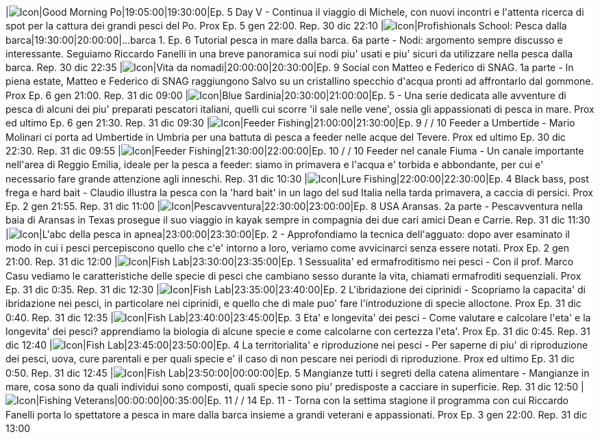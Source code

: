 |![Icon](https://guidatv.sky.it/uuid/3c9b7ed8-c49f-4a6d-88d1-69fdcaca3da8/cover?md5ChecksumParam=bf7c1a4a78690d30835b2cb026f7efe1)|Good Morning Po|19:05:00|19:30:00|Ep. 5 Day V - Continua il viaggio di Michele, con nuovi incontri e l&#039;attenta ricerca di spot per la cattura dei grandi pesci del Po. Prox Ep. 5 gen 22:00. Rep. 30 dic 22:10
|![Icon](https://guidatv.sky.it/uuid/82b2c919-060c-4ec3-9417-c9329480f0d5/cover?md5ChecksumParam=fca5f7c525891344f0b80d38398a3b01)|Profishionals School: Pesca dalla barca|19:30:00|20:00:00|...barca 1. Ep. 6 Tutorial pesca in mare dalla barca. 6a parte - Nodi: argomento sempre discusso e interessante. Seguiamo Riccardo Fanelli in una breve panoramica sui nodi piu&#039; usati e piu&#039; sicuri da utilizzare nella pesca dalla barca. Rep. 30 dic 22:35
|![Icon](https://guidatv.sky.it/uuid/684286a3-9c1a-4f3e-85d8-c835e8dc34c7/cover?md5ChecksumParam=0e5577231fb9b7ad189bdbc98755859c)|Vita da nomadi|20:00:00|20:30:00|Ep. 9 Social con Matteo e Federico di SNAG. 1a parte - In piena estate, Matteo e Federico di SNAG raggiungono Salvo su un cristallino specchio d&#039;acqua pronti ad affrontarlo dal gommone. Prox Ep. 6 gen 21:00. Rep. 31 dic 09:00
|![Icon](https://guidatv.sky.it/uuid/3542d147-2b2e-477b-bb1a-8d4c882e7244/cover?md5ChecksumParam=f6fae28de68bc666dd8f3993506d7384)|Blue Sardinia|20:30:00|21:00:00|Ep. 5 - Una serie dedicata alle avventure di pesca di alcuni dei piu&#039; preparati pescatori italiani, quelli cui scorre &#039;il sale nelle vene&#039;, ossia gli appassionati di pesca in mare. Prox ed ultimo Ep. 6 gen 21:30. Rep. 31 dic 09:30
|![Icon](https://guidatv.sky.it/uuid/7055a6fd-5cdc-427e-8a2f-6daee2b35c05/cover?md5ChecksumParam=7360340fca7b0d1395dfa002099f0ef8)|Feeder Fishing|21:00:00|21:30:00|Ep. 9 / / 10 Feeder a Umbertide - Mario Molinari ci porta ad Umbertide in Umbria per una battuta di pesca a feeder nelle acque del Tevere. Prox ed ultimo Ep. 30 dic 22:30. Rep. 31 dic 09:55
|![Icon](https://guidatv.sky.it/uuid/0c75536b-f7cb-4b64-bc4b-7c5923775db3/cover?md5ChecksumParam=7360340fca7b0d1395dfa002099f0ef8)|Feeder Fishing|21:30:00|22:00:00|Ep. 10 / / 10 Feeder nel canale Fiuma - Un canale importante nell&#039;area di Reggio Emilia, ideale per la pesca a feeder: siamo in primavera e l&#039;acqua e&#039; torbida e abbondante, per cui e&#039; necessario fare grande attenzione agli inneschi. Rep. 31 dic 10:30
|![Icon](https://guidatv.sky.it/uuid/13e8783e-02d5-4543-97b5-8667a4cb7527/cover?md5ChecksumParam=e0596a3f7fdd6778d802284090f21244)|Lure Fishing|22:00:00|22:30:00|Ep. 4 Black bass, post frega e hard bait - Claudio illustra la pesca con la &#039;hard bait&#039; in un lago del sud Italia nella tarda primavera, a caccia di persici. Prox Ep. 2 gen 21:55. Rep. 31 dic 11:00
|![Icon](https://guidatv.sky.it/uuid/f214a2b3-afe8-4fac-91e2-2b28bbec6741/cover?md5ChecksumParam=7fc683133386bd89e53bdf0f1960b012)|Pescavventura|22:30:00|23:00:00|Ep. 8 USA Aransas. 2a parte - Pescavventura nella baia di Aransas in Texas prosegue il suo viaggio in kayak sempre in compagnia dei due cari amici Dean e Carrie. Rep. 31 dic 11:30
|![Icon](https://guidatv.sky.it/uuid/f48fb453-f608-4418-bf71-f34cbf313df6/cover?md5ChecksumParam=b861ccac96667f74a5273be64a1ce234)|L&#039;abc della pesca in apnea|23:00:00|23:30:00|Ep. 2 - Approfondiamo la tecnica dell&#039;agguato: dopo aver esaminato il modo in cui i pesci percepiscono quello che c&#039;e&#039; intorno a loro, veriamo come avvicinarci senza essere notati. Prox Ep. 2 gen 21:00. Rep. 31 dic 12:00
|![Icon](https://guidatv.sky.it/uuid/5da8e2ff-7db9-4bf8-9e34-720769266bff/cover?md5ChecksumParam=691b5c3ed8646d206a9de5c2400fa2e2)|Fish Lab|23:30:00|23:35:00|Ep. 1 Sessualita&#039; ed ermafroditismo nei pesci - Con il prof. Marco Casu vediamo le caratteristiche delle specie di pesci che cambiano sesso durante la vita, chiamati ermafroditi sequenziali. Prox Ep. 31 dic 0:35. Rep. 31 dic 12:30
|![Icon](https://guidatv.sky.it/uuid/26298907-871d-44fd-9028-65b5d48b3be6/cover?md5ChecksumParam=691b5c3ed8646d206a9de5c2400fa2e2)|Fish Lab|23:35:00|23:40:00|Ep. 2 L&#039;ibridazione dei ciprinidi - Scopriamo la capacita&#039; di ibridazione nei pesci, in particolare nei ciprinidi, e quello che di male puo&#039; fare l&#039;introduzione di specie alloctone. Prox Ep. 31 dic 0:40. Rep. 31 dic 12:35
|![Icon](https://guidatv.sky.it/uuid/cc02bfcd-8a82-43fd-8684-058e47e4e745/cover?md5ChecksumParam=691b5c3ed8646d206a9de5c2400fa2e2)|Fish Lab|23:40:00|23:45:00|Ep. 3 Eta&#039; e longevita&#039; dei pesci - Come valutare e calcolare l&#039;eta&#039; e la longevita&#039; dei pesci? apprendiamo la biologia di alcune specie e come calcolarne con certezza l&#039;eta&#039;. Prox Ep. 31 dic 0:45. Rep. 31 dic 12:40
|![Icon](https://guidatv.sky.it/uuid/7d48ecb3-7192-4401-a4fd-0792d04c0b8a/cover?md5ChecksumParam=691b5c3ed8646d206a9de5c2400fa2e2)|Fish Lab|23:45:00|23:50:00|Ep. 4 La territorialita&#039; e riproduzione nei pesci - Per saperne di piu&#039; di riproduzione dei pesci, uova, cure parentali e per quali specie e&#039; il caso di non pescare nei periodi di riproduzione. Prox ed ultimo Ep. 31 dic 0:50. Rep. 31 dic 12:45
|![Icon](https://guidatv.sky.it/uuid/dd12fb4d-9471-4f2c-bbb8-38d2f5f8a98c/cover?md5ChecksumParam=691b5c3ed8646d206a9de5c2400fa2e2)|Fish Lab|23:50:00|00:00:00|Ep. 5 Mangianze tutti i segreti della catena alimentare - Mangianze in mare, cosa sono da quali individui sono composti, quali specie sono piu&#039; predisposte a cacciare in superficie. Rep. 31 dic 12:50
|![Icon](https://guidatv.sky.it/uuid/d23d9345-e264-4411-a83d-db404cd87e1d/cover?md5ChecksumParam=87e486dfa4243b120636575dec4baa4f)|Fishing Veterans|00:00:00|00:35:00|Ep. 11 / / 14 Ep. 11 - Torna con la settima stagione il programma con cui Riccardo Fanelli porta lo spettatore a pesca in mare dalla barca insieme a grandi veterani e appassionati. Prox Ep. 3 gen 22:00. Rep. 31 dic 13:00